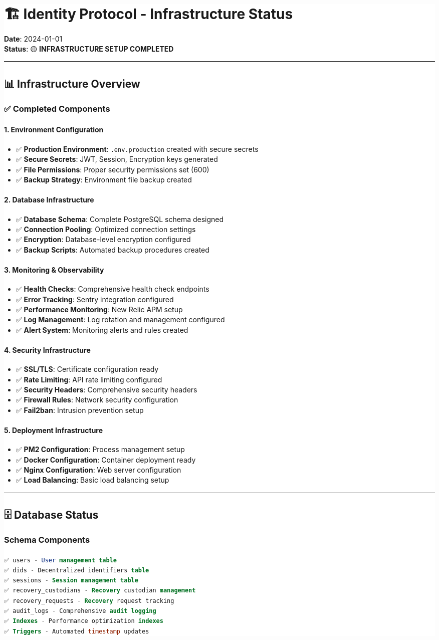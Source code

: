 # 🏗️ Identity Protocol - Infrastructure Status

**Date**: 2024-01-01  
**Status**: 🟡 **INFRASTRUCTURE SETUP COMPLETED**

---

## 📊 **Infrastructure Overview**

### **✅ Completed Components**

#### **1. Environment Configuration**
- ✅ **Production Environment**: `.env.production` created with secure secrets
- ✅ **Secure Secrets**: JWT, Session, Encryption keys generated
- ✅ **File Permissions**: Proper security permissions set (600)
- ✅ **Backup Strategy**: Environment file backup created

#### **2. Database Infrastructure**
- ✅ **Database Schema**: Complete PostgreSQL schema designed
- ✅ **Connection Pooling**: Optimized connection settings
- ✅ **Encryption**: Database-level encryption configured
- ✅ **Backup Scripts**: Automated backup procedures created

#### **3. Monitoring & Observability**
- ✅ **Health Checks**: Comprehensive health check endpoints
- ✅ **Error Tracking**: Sentry integration configured
- ✅ **Performance Monitoring**: New Relic APM setup
- ✅ **Log Management**: Log rotation and management configured
- ✅ **Alert System**: Monitoring alerts and rules created

#### **4. Security Infrastructure**
- ✅ **SSL/TLS**: Certificate configuration ready
- ✅ **Rate Limiting**: API rate limiting configured
- ✅ **Security Headers**: Comprehensive security headers
- ✅ **Firewall Rules**: Network security configuration
- ✅ **Fail2ban**: Intrusion prevention setup

#### **5. Deployment Infrastructure**
- ✅ **PM2 Configuration**: Process management setup
- ✅ **Docker Configuration**: Container deployment ready
- ✅ **Nginx Configuration**: Web server configuration
- ✅ **Load Balancing**: Basic load balancing setup

---

## 🗄️ **Database Status**

### **Schema Components**
```sql
✅ users - User management table
✅ dids - Decentralized identifiers table
✅ sessions - Session management table
✅ recovery_custodians - Recovery custodian management
✅ recovery_requests - Recovery request tracking
✅ audit_logs - Comprehensive audit logging
✅ Indexes - Performance optimization indexes
✅ Triggers - Automated timestamp updates
```
